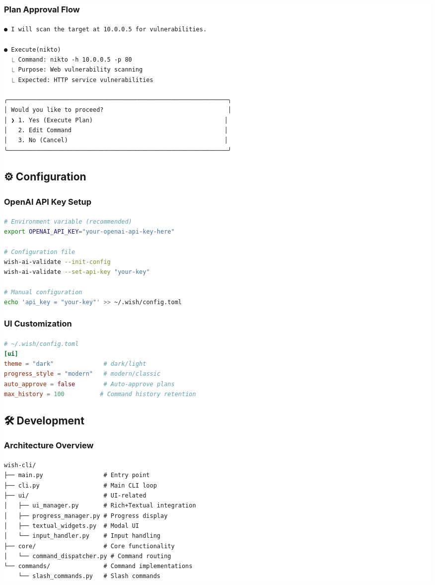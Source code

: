 ### Plan Approval Flow

```
● I will scan the target at 10.0.0.5 for vulnerabilities.

● Execute(nikto)
  ⎿ Command: nikto -h 10.0.0.5 -p 80
  ⎿ Purpose: Web vulnerability scanning
  ⎿ Expected: HTTP service vulnerabilities

╭──────────────────────────────────────────────────────────────╮
│ Would you like to proceed?                                   │
│ ❯ 1. Yes (Execute Plan)                                     │
│   2. Edit Command                                           │
│   3. No (Cancel)                                            │
╰──────────────────────────────────────────────────────────────╯
```

## ⚙️ Configuration

### OpenAI API Key Setup

```bash
# Environment variable (recommended)
export OPENAI_API_KEY="your-openai-api-key-here"

# Configuration file
wish-ai-validate --init-config
wish-ai-validate --set-api-key "your-key"

# Manual configuration
echo 'api_key = "your-key"' >> ~/.wish/config.toml
```

### UI Customization

```toml
# ~/.wish/config.toml
[ui]
theme = "dark"              # dark/light
progress_style = "modern"   # modern/classic
auto_approve = false        # Auto-approve plans
max_history = 100          # Command history retention
```

## 🛠️ Development

### Architecture Overview

```
wish-cli/
├── main.py                 # Entry point
├── cli.py                  # Main CLI loop
├── ui/                     # UI-related
│   ├── ui_manager.py       # Rich+Textual integration
│   ├── progress_manager.py # Progress display
│   ├── textual_widgets.py  # Modal UI
│   └── input_handler.py    # Input handling
├── core/                   # Core functionality
│   └── command_dispatcher.py # Command routing
└── commands/               # Command implementations
    └── slash_commands.py   # Slash commands
```
